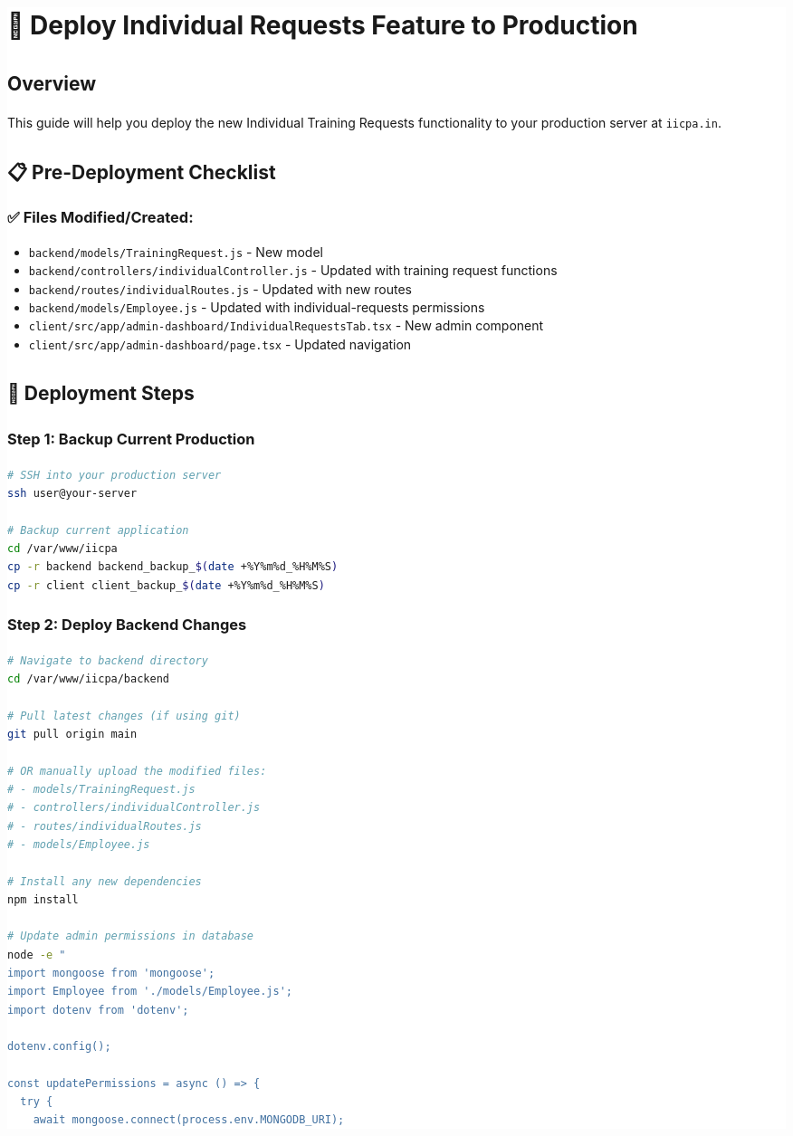 # 🚀 Deploy Individual Requests Feature to Production

## Overview

This guide will help you deploy the new Individual Training Requests functionality to your production server at `iicpa.in`.

## 📋 Pre-Deployment Checklist

### ✅ Files Modified/Created:

- `backend/models/TrainingRequest.js` - New model
- `backend/controllers/individualController.js` - Updated with training request functions
- `backend/routes/individualRoutes.js` - Updated with new routes
- `backend/models/Employee.js` - Updated with individual-requests permissions
- `client/src/app/admin-dashboard/IndividualRequestsTab.tsx` - New admin component
- `client/src/app/admin-dashboard/page.tsx` - Updated navigation

## 🔧 Deployment Steps

### Step 1: Backup Current Production

```bash
# SSH into your production server
ssh user@your-server

# Backup current application
cd /var/www/iicpa
cp -r backend backend_backup_$(date +%Y%m%d_%H%M%S)
cp -r client client_backup_$(date +%Y%m%d_%H%M%S)
```

### Step 2: Deploy Backend Changes

```bash
# Navigate to backend directory
cd /var/www/iicpa/backend

# Pull latest changes (if using git)
git pull origin main

# OR manually upload the modified files:
# - models/TrainingRequest.js
# - controllers/individualController.js
# - routes/individualRoutes.js
# - models/Employee.js

# Install any new dependencies
npm install

# Update admin permissions in database
node -e "
import mongoose from 'mongoose';
import Employee from './models/Employee.js';
import dotenv from 'dotenv';

dotenv.config();

const updatePermissions = async () => {
  try {
    await mongoose.connect(process.env.MONGODB_URI);

```